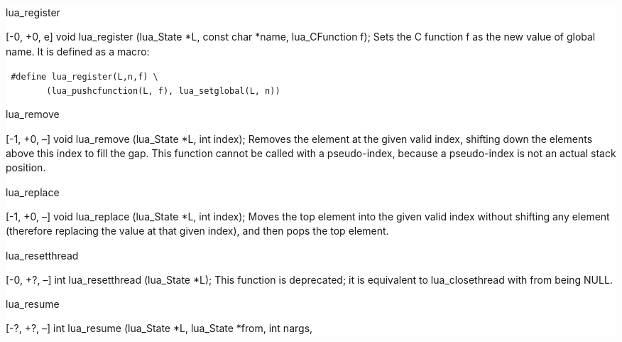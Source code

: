 lua_register

[-0, +0, e]
void lua_register (lua_State *L, const char *name, lua_CFunction f);
Sets the C function f as the new value of global name. It is defined as a macro:

     #define lua_register(L,n,f) \
            (lua_pushcfunction(L, f), lua_setglobal(L, n))
lua_remove

[-1, +0, –]
void lua_remove (lua_State *L, int index);
Removes the element at the given valid index, shifting down the elements above this index to fill the gap. This function cannot be called with a pseudo-index, because a pseudo-index is not an actual stack position.

lua_replace

[-1, +0, –]
void lua_replace (lua_State *L, int index);
Moves the top element into the given valid index without shifting any element (therefore replacing the value at that given index), and then pops the top element.

lua_resetthread

[-0, +?, –]
int lua_resetthread (lua_State *L);
This function is deprecated; it is equivalent to lua_closethread with from being NULL.

lua_resume

[-?, +?, –]
int lua_resume (lua_State *L, lua_State *from, int nargs,
